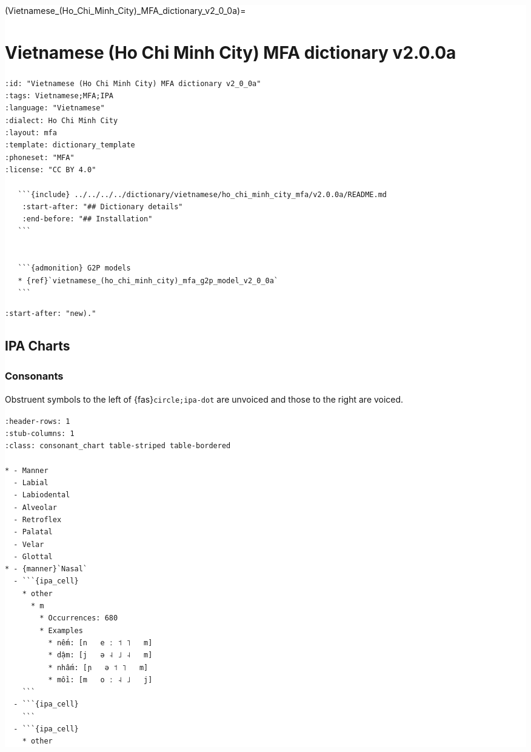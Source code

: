
(Vietnamese_(Ho_Chi_Minh_City)_MFA_dictionary_v2_0_0a)=
# Vietnamese (Ho Chi Minh City) MFA dictionary v2.0.0a

``````{dictionary} Vietnamese (Ho Chi Minh City) MFA dictionary v2.0.0a
:id: "Vietnamese (Ho Chi Minh City) MFA dictionary v2_0_0a"
:tags: Vietnamese;MFA;IPA
:language: "Vietnamese"
:dialect: Ho Chi Minh City
:layout: mfa
:template: dictionary_template
:phoneset: "MFA"
:license: "CC BY 4.0"

   ```{include} ../../../../dictionary/vietnamese/ho_chi_minh_city_mfa/v2.0.0a/README.md
    :start-after: "## Dictionary details"
    :end-before: "## Installation"
   ```


   ```{admonition} G2P models
   * {ref}`vietnamese_(ho_chi_minh_city)_mfa_g2p_model_v2_0_0a`
   ```

``````

```{include} ../../../../dictionary/vietnamese/ho_chi_minh_city_mfa/v2.0.0a/README.md
:start-after: "new)."
```

## IPA Charts

### Consonants

Obstruent symbols to the left of {fas}`circle;ipa-dot` are unvoiced and those to the right are voiced.

``````{list-table}
:header-rows: 1
:stub-columns: 1
:class: consonant_chart table-striped table-bordered

* - Manner
  - Labial
  - Labiodental
  - Alveolar
  - Retroflex
  - Palatal
  - Velar
  - Glottal
* - {manner}`Nasal`
  - ```{ipa_cell}
    * other
      * m
        * Occurrences: 680
        * Examples
          * nếm: [n   e ː ˦ ˥   m]
          * dậm: [j   ə ˨ ˩ ˨   m]
          * nhấm: [ɲ   ə ˦ ˥   m]
          * mồi: [m   o ː ˨ ˩   j]
    ```
  - ```{ipa_cell}
    ```
  - ```{ipa_cell}
    * other
``````